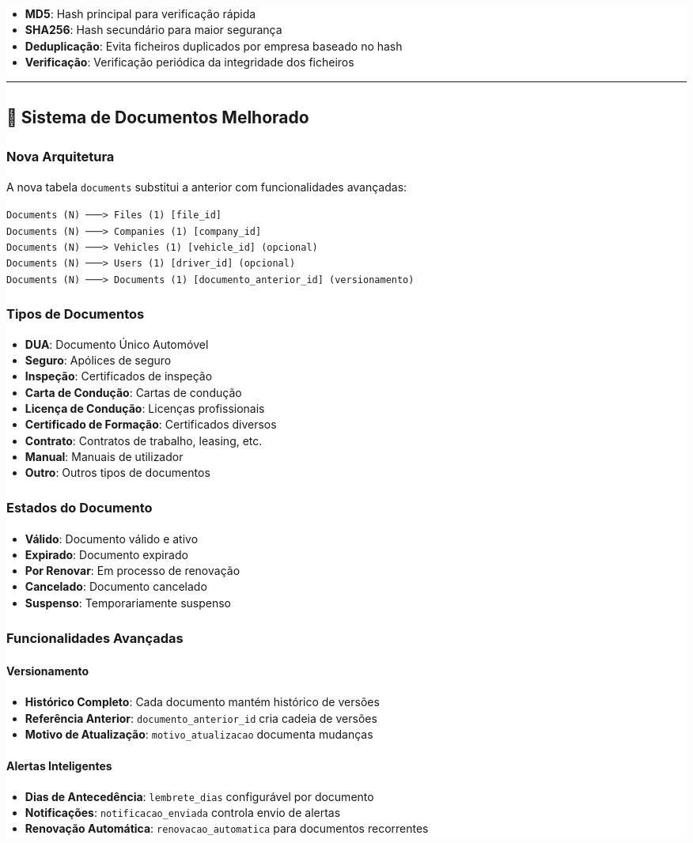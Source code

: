 - **MD5**: Hash principal para verificação rápida
- **SHA256**: Hash secundário para maior segurança
- **Deduplicação**: Evita ficheiros duplicados por empresa baseado no hash
- **Verificação**: Verificação periódica da integridade dos ficheiros

---

## 📄 Sistema de Documentos Melhorado

### Nova Arquitetura

A nova tabela `documents` substitui a anterior com funcionalidades avançadas:

```
Documents (N) ───> Files (1) [file_id]
Documents (N) ───> Companies (1) [company_id]
Documents (N) ───> Vehicles (1) [vehicle_id] (opcional)
Documents (N) ───> Users (1) [driver_id] (opcional)
Documents (N) ───> Documents (1) [documento_anterior_id] (versionamento)
```

### Tipos de Documentos

- **DUA**: Documento Único Automóvel
- **Seguro**: Apólices de seguro
- **Inspeção**: Certificados de inspeção
- **Carta de Condução**: Cartas de condução
- **Licença de Condução**: Licenças profissionais
- **Certificado de Formação**: Certificados diversos
- **Contrato**: Contratos de trabalho, leasing, etc.
- **Manual**: Manuais de utilizador
- **Outro**: Outros tipos de documentos

### Estados do Documento

- **Válido**: Documento válido e ativo
- **Expirado**: Documento expirado
- **Por Renovar**: Em processo de renovação
- **Cancelado**: Documento cancelado
- **Suspenso**: Temporariamente suspenso

### Funcionalidades Avançadas

#### Versionamento
- **Histórico Completo**: Cada documento mantém histórico de versões
- **Referência Anterior**: `documento_anterior_id` cria cadeia de versões
- **Motivo de Atualização**: `motivo_atualizacao` documenta mudanças

#### Alertas Inteligentes
- **Dias de Antecedência**: `lembrete_dias` configurável por documento
- **Notificações**: `notificacao_enviada` controla envio de alertas
- **Renovação Automática**: `renovacao_automatica` para documentos recorrentes
